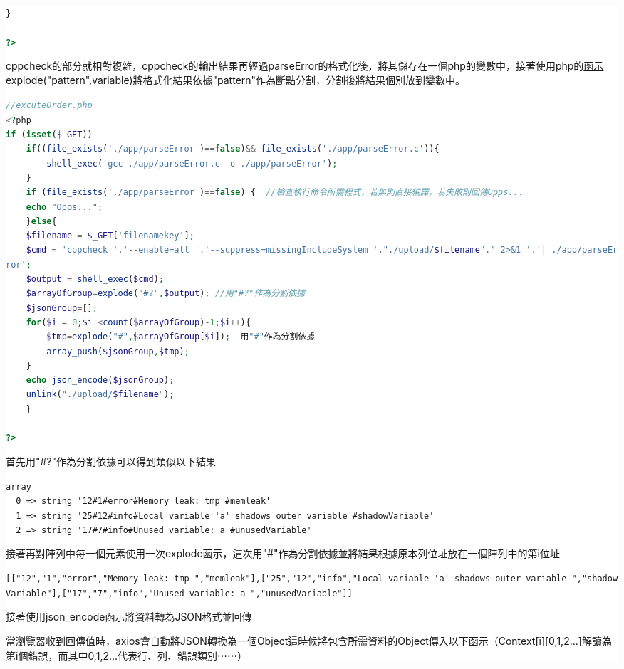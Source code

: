 ```php
}

?>
```

cppcheck的部分就相對複雜，cppcheck的輸出結果再經過parseError的格式化後，將其儲存在一個php的變數中，接著使用php的[函示](https://www.php.net/manual/en/function.explode.php)explode("pattern",variable)將格式化結果依據"pattern"作為斷點分割，分割後將結果個別放到變數中。

```php
//excuteOrder.php
<?php
if (isset($_GET))
    if((file_exists('./app/parseError')==false)&& file_exists('./app/parseError.c')){
        shell_exec('gcc ./app/parseError.c -o ./app/parseError');
    }
    if (file_exists('./app/parseError')==false) {  //檢查執行命令所需程式，若無則直接編譯，若失敗則回傳Opps...
    echo "Opps...";
    }else{
    $filename = $_GET['filenamekey'];
    $cmd = 'cppcheck '.'--enable=all '.'--suppress=missingIncludeSystem '."./upload/$filename".' 2>&1 '.'| ./app/parseError';
    $output = shell_exec($cmd);
    $arrayOfGroup=explode("#?",$output); //用"#?"作為分割依據
    $jsonGroup=[];
    for($i = 0;$i <count($arrayOfGroup)-1;$i++){
        $tmp=explode("#",$arrayOfGroup[$i]);  用"#"作為分割依據
        array_push($jsonGroup,$tmp);
    }
    echo json_encode($jsonGroup);
    unlink("./upload/$filename");
    }

?>
```

首先用"#?"作為分割依據可以得到類似以下結果

```
array 
  0 => string '12#1#error#Memory leak: tmp #memleak' 
  1 => string '25#12#info#Local variable 'a' shadows outer variable #shadowVariable'
  2 => string '17#7#info#Unused variable: a #unusedVariable'
```

接著再對陣列中每一個元素使用一次explode函示，這次用"#"作為分割依據並將結果根據原本列位址放在一個陣列中的第i位址

```
[["12","1","error","Memory leak: tmp ","memleak"],["25","12","info","Local variable 'a' shadows outer variable ","shadowVariable"],["17","7","info","Unused variable: a ","unusedVariable"]]
```

接著使用json_encode函示將資料轉為JSON格式並回傳

當瀏覽器收到回傳值時，axios會自動將JSON轉換為一個Object這時候將包含所需資料的Object傳入以下函示（Context\[i\]\[0,1,2...\]解讀為第i個錯誤，而其中0,1,2...代表行、列、錯誤類別⋯⋯）
